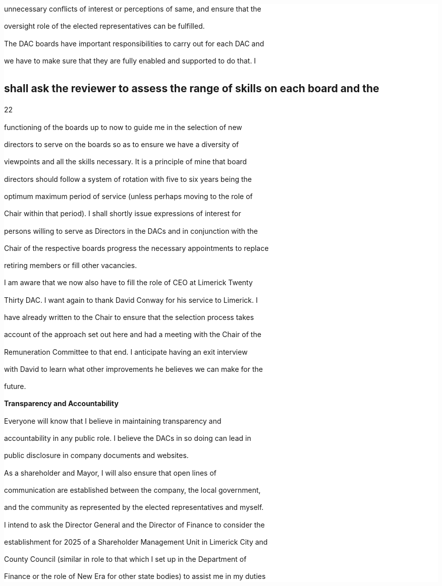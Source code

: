 unnecessary conflicts of interest or perceptions of same, and ensure that the

oversight role of the elected representatives can be fulfilled.

The DAC boards have important responsibilities to carry out for each DAC and

we have to make sure that they are fully enabled and supported to do that. I

shall ask the reviewer to assess the range of skills on each board and the
---
22

functioning of the boards up to now to guide me in the selection of new

directors to serve on the boards so as to ensure we have a diversity of

viewpoints and all the skills necessary. It is a principle of mine that board

directors should follow a system of rotation with five to six years being the

optimum maximum period of service (unless perhaps moving to the role of

Chair within that period). I shall shortly issue expressions of interest for

persons willing to serve as Directors in the DACs and in conjunction with the

Chair of the respective boards progress the necessary appointments to replace

retiring members or fill other vacancies.

I am aware that we now also have to fill the role of CEO at Limerick Twenty

Thirty DAC. I want again to thank David Conway for his service to Limerick. I

have already written to the Chair to ensure that the selection process takes

account of the approach set out here and had a meeting with the Chair of the

Remuneration Committee to that end. I anticipate having an exit interview

with David to learn what other improvements he believes we can make for the

future.

**Transparency and Accountability**

Everyone will know that I believe in maintaining transparency and

accountability in any public role. I believe the DACs in so doing can lead in

public disclosure in company documents and websites.

As a shareholder and Mayor, I will also ensure that open lines of

communication are established between the company, the local government,

and the community as represented by the elected representatives and myself.

I intend to ask the Director General and the Director of Finance to consider the

establishment for 2025 of a Shareholder Management Unit in Limerick City and

County Council (similar in role to that which I set up in the Department of

Finance or the role of New Era for other state bodies) to assist me in my duties
